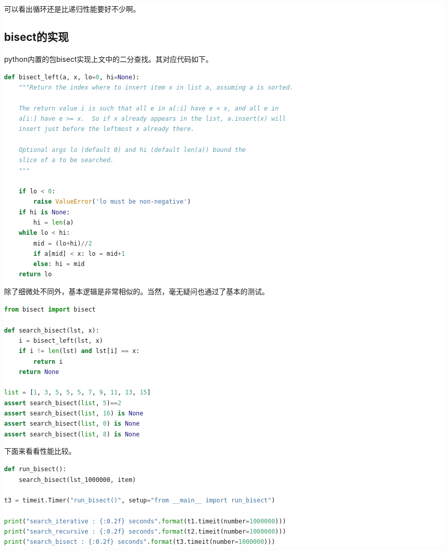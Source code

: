 可以看出循环还是比递归性能要好不少啊。

## bisect的实现

python内置的包bisect实现上文中的二分查找。其对应代码如下。

~~~python
def bisect_left(a, x, lo=0, hi=None):
    """Return the index where to insert item x in list a, assuming a is sorted.

    The return value i is such that all e in a[:i] have e < x, and all e in
    a[i:] have e >= x.  So if x already appears in the list, a.insert(x) will
    insert just before the leftmost x already there.

    Optional args lo (default 0) and hi (default len(a)) bound the
    slice of a to be searched.
    """

    if lo < 0:
        raise ValueError('lo must be non-negative')
    if hi is None:
        hi = len(a)
    while lo < hi:
        mid = (lo+hi)//2
        if a[mid] < x: lo = mid+1
        else: hi = mid
    return lo
~~~

除了细微处不同外，基本逻辑是非常相似的。当然，毫无疑问也通过了基本的测试。

~~~python
from bisect import bisect

def search_bisect(lst, x):
    i = bisect_left(lst, x)
    if i != len(lst) and lst[i] == x:
        return i
    return None
    
list = [1, 3, 5, 5, 5, 7, 9, 11, 13, 15]
assert search_bisect(list, 5)==2
assert search_bisect(list, 16) is None
assert search_bisect(list, 0) is None
assert search_bisect(list, 8) is None
~~~

下面来看看性能比较。

~~~python
def run_bisect():
    search_bisect(lst_1000000, item)  
    
t3 = timeit.Timer("run_bisect()", setup="from __main__ import run_bisect")

print("search_iterative : {:0.2f} seconds".format(t1.timeit(number=1000000)))  
print("search_recursive : {:0.2f} seconds".format(t2.timeit(number=1000000))) 
print("search_bisect : {:0.2f} seconds".format(t3.timeit(number=1000000))) 
~~~
